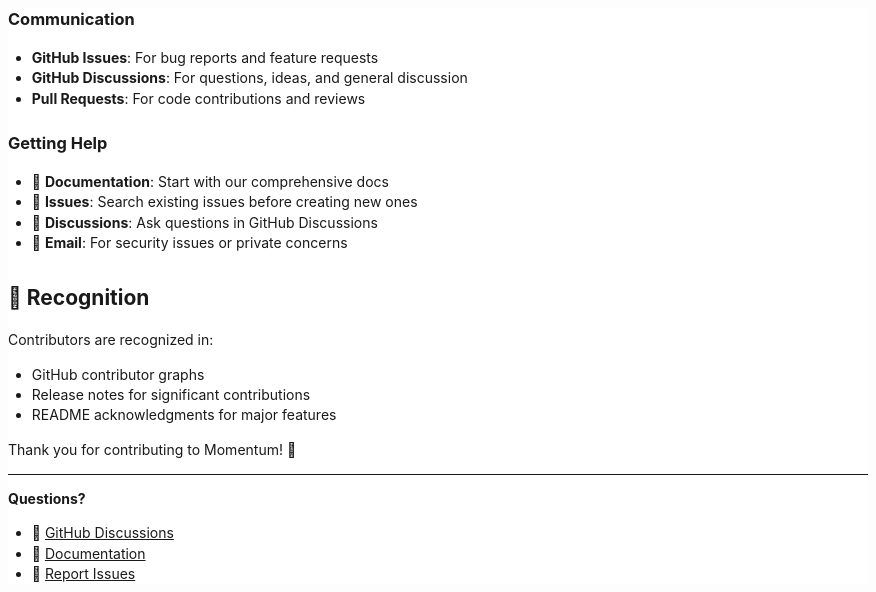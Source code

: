 ### Communication

- **GitHub Issues**: For bug reports and feature requests
- **GitHub Discussions**: For questions, ideas, and general discussion
- **Pull Requests**: For code contributions and reviews

### Getting Help

- 📖 **Documentation**: Start with our comprehensive docs
- 🐛 **Issues**: Search existing issues before creating new ones
- 💬 **Discussions**: Ask questions in GitHub Discussions
- 📧 **Email**: For security issues or private concerns

## 🎉 Recognition

Contributors are recognized in:

- GitHub contributor graphs
- Release notes for significant contributions
- README acknowledgments for major features

Thank you for contributing to Momentum! 🚀

---

**Questions?**

- 💬 [GitHub Discussions](../../discussions)
- 📖 [Documentation](docs/)
- 🐛 [Report Issues](../../issues)

